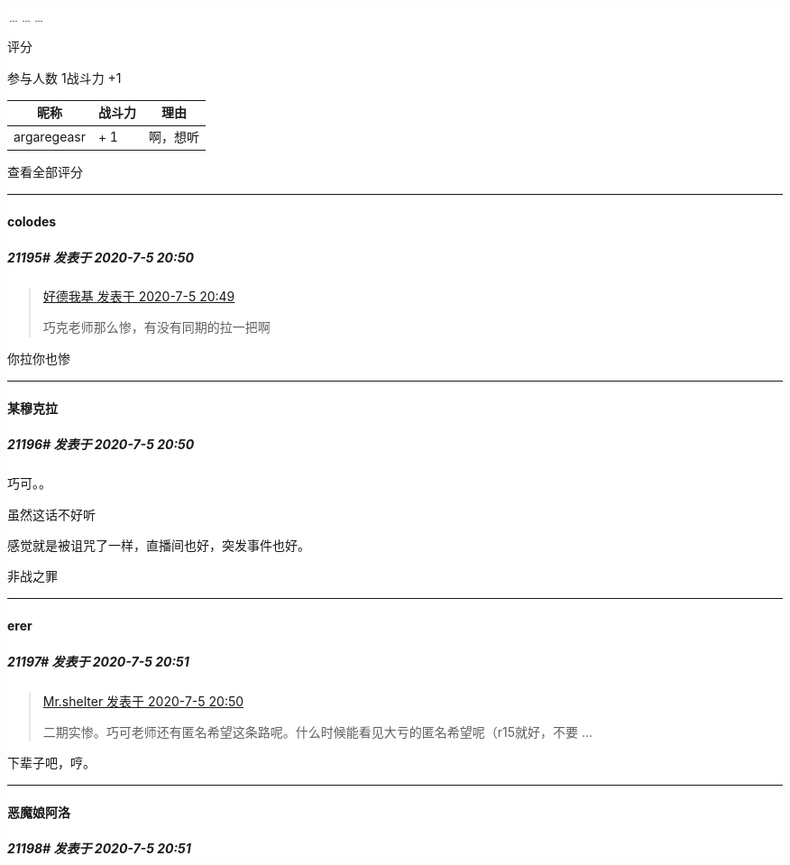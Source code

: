 
﹍﹍﹍

评分


 参与人数 1战斗力 +1

|昵称|战斗力|理由|
|----|---|---|
| argaregeasr| + 1|啊，想听|


查看全部评分


*****

####  colodes  
##### 21195#       发表于 2020-7-5 20:50


<blockquote><a href="httphttps://bbs.saraba1st.com/2b/forum.php?mod=redirect&amp;goto=findpost&amp;pid=48080627&amp;ptid=1941579" target="_blank">好德我基 发表于 2020-7-5 20:49</a>

巧克老师那么惨，有没有同期的拉一把啊</blockquote>
你拉你也惨


*****

####  某穆克拉  
##### 21196#       发表于 2020-7-5 20:50


巧可。。

虽然这话不好听

感觉就是被诅咒了一样，直播间也好，突发事件也好。

非战之罪


*****

####  erer  
##### 21197#       发表于 2020-7-5 20:51


<blockquote><a href="httphttps://bbs.saraba1st.com/2b/forum.php?mod=redirect&amp;goto=findpost&amp;pid=48080644&amp;ptid=1941579" target="_blank">Mr.shelter 发表于 2020-7-5 20:50</a>

二期实惨。巧可老师还有匿名希望这条路呢。什么时候能看见大亏的匿名希望呢（r15就好，不要 ...</blockquote>
下辈子吧，哼。


*****

####  恶魔娘阿洛  
##### 21198#       发表于 2020-7-5 20:51

